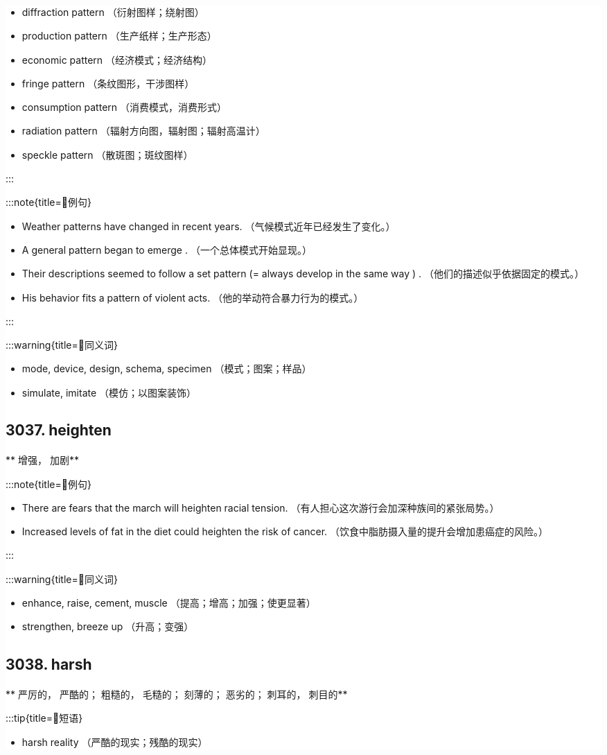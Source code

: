 - diffraction pattern （衍射图样；绕射图）

- production pattern （生产纸样；生产形态）

- economic pattern （经济模式；经济结构）

- fringe pattern （条纹图形，干涉图样）

- consumption pattern （消费模式，消费形式）

- radiation pattern （辐射方向图，辐射图；辐射高温计）

- speckle pattern （散斑图；斑纹图样）

:::

:::note{title=🎤例句}

- Weather patterns have changed in recent years. （气候模式近年已经发生了变化。）

- A general pattern began to emerge . （一个总体模式开始显现。）

- Their descriptions seemed to follow a set pattern (= always develop in the same way ) . （他们的描述似乎依据固定的模式。）

- His behavior fits a pattern of violent acts. （他的举动符合暴力行为的模式。）

:::

:::warning{title=🤔同义词}

- mode, device, design, schema, specimen （模式；图案；样品）

- simulate, imitate （模仿；以图案装饰）


## 3037. heighten

** 增强， 加剧**

:::note{title=🎤例句}

- There are fears that the march will heighten racial tension. （有人担心这次游行会加深种族间的紧张局势。）

- Increased levels of fat in the diet could heighten the risk of cancer. （饮食中脂肪摄入量的提升会增加患癌症的风险。）

:::

:::warning{title=🤔同义词}

- enhance, raise, cement, muscle （提高；增高；加强；使更显著）

- strengthen, breeze up （升高；变强）


## 3038. harsh

** 严厉的， 严酷的； 粗糙的， 毛糙的； 刻薄的； 恶劣的； 刺耳的， 刺目的**

:::tip{title=🤩短语}

- harsh reality （严酷的现实；残酷的现实）
